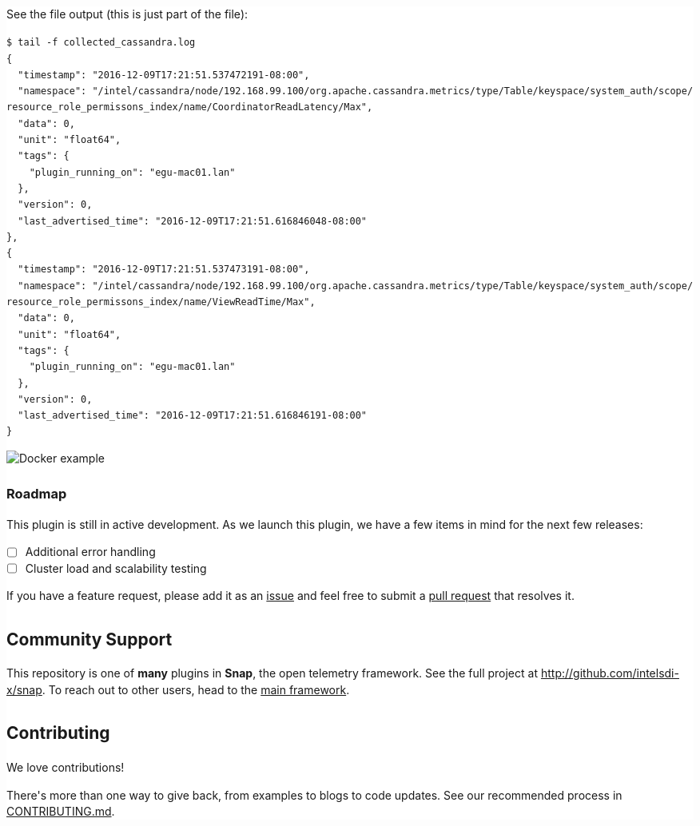 See the file output (this is just part of the file):
```
$ tail -f collected_cassandra.log
{
  "timestamp": "2016-12-09T17:21:51.537472191-08:00",
  "namespace": "/intel/cassandra/node/192.168.99.100/org.apache.cassandra.metrics/type/Table/keyspace/system_auth/scope/resource_role_permissons_index/name/CoordinatorReadLatency/Max",
  "data": 0,
  "unit": "float64",
  "tags": {
    "plugin_running_on": "egu-mac01.lan"
  },
  "version": 0,
  "last_advertised_time": "2016-12-09T17:21:51.616846048-08:00"
},
{
  "timestamp": "2016-12-09T17:21:51.537473191-08:00",
  "namespace": "/intel/cassandra/node/192.168.99.100/org.apache.cassandra.metrics/type/Table/keyspace/system_auth/scope/resource_role_permissons_index/name/ViewReadTime/Max",
  "data": 0,
  "unit": "float64",
  "tags": {
    "plugin_running_on": "egu-mac01.lan"
  },
  "version": 0,
  "last_advertised_time": "2016-12-09T17:21:51.616846191-08:00"
}
```

![Docker example](https://cloud.githubusercontent.com/assets/13841563/21120807/0427882a-c07e-11e6-944c-9b8cb46c9844.gif)

### Roadmap
This plugin is still in active development. As we launch this plugin, we have a few items in mind for the next few releases:
- [ ] Additional error handling
- [ ] Cluster load and scalability testing

If you have a feature request, please add it as an [issue](https://github.com/intelsdi-x/snap-plugin-collector-cassandra/issues) 
and feel free to submit a [pull request](https://github.com/intelsdi-x/snap-plugin-collector-cassandra/pulls) that resolves it.

## Community Support
This repository is one of **many** plugins in **Snap**, the open telemetry framework. See the full project at http://github.com/intelsdi-x/snap. To reach out to other users, head to the [main framework](https://github.com/intelsdi-x/snap#community-support).

## Contributing
We love contributions!

There's more than one way to give back, from examples to blogs to code updates. See our recommended process in [CONTRIBUTING.md](CONTRIBUTING.md).
